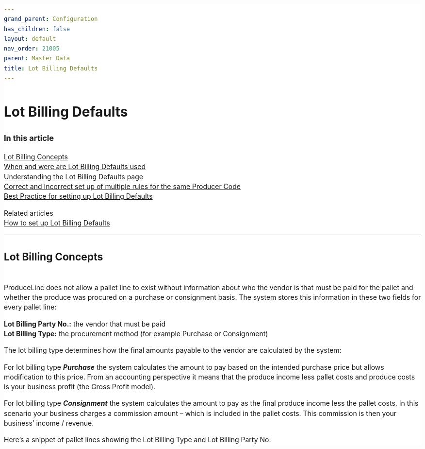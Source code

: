 ```yaml
---
grand_parent: Configuration
has_children: false
layout: default
nav_order: 21005
parent: Master Data
title: Lot Billing Defaults
---
```


# Lot Billing Defaults


### In this article

[Lot Billing Concepts](#lot-billing-concepts)  
[When and were are Lot Billing Defaults used](#when-and-were-are-lot-billing-defaults-used)  
[Understanding the Lot Billing Defaults page](#understanding-the-lot-billing-defaults-page)  
[Correct and Incorrect set up of multiple rules for the same Producer Code](#correct-and-incorrect-set-up-of-multiple-rules-for-the-same-producer-code)  
[Best Practice for setting up Lot Billing Defaults](#best-practice-for-setting-up-lot-billing-defaults)  

Related articles
<br/>
[How to set up Lot Billing Defaults](/articles/Configuration/Master%20Data/Guides/How%20to%20set%20up%20Lot%20Billing%20Defaults)

---
## Lot Billing Concepts
<br/>
ProduceLinc does not allow a pallet line to exist without information about who the vendor is that must be paid for the pallet and whether the produce was procured on a purchase or consignment basis.
The system stores this information in these two fields for every pallet line:  

**Lot Billing Party No.:** the vendor that must be paid  
**Lot Billing Type:** the procurement method (for example Purchase or Consignment)  

The lot billing type determines how the final amounts payable to the vendor are calculated by the system:  

For lot billing type _**Purchase**_ the system calculates the amount to pay based on the intended purchase price but allows modification to this price. From an accounting perspective it means that the produce income less pallet costs and produce costs is your business profit (the Gross Profit model).  

For lot billing type _**Consignment**_ the system calculates the amount to pay as the final produce income less the pallet costs. In this scenario your business charges a commission amount – which is included in the pallet costs. This commission is then your business’ income / revenue.

Here’s a snippet of pallet lines showing the Lot Billing Type and Lot Billing Party No.
